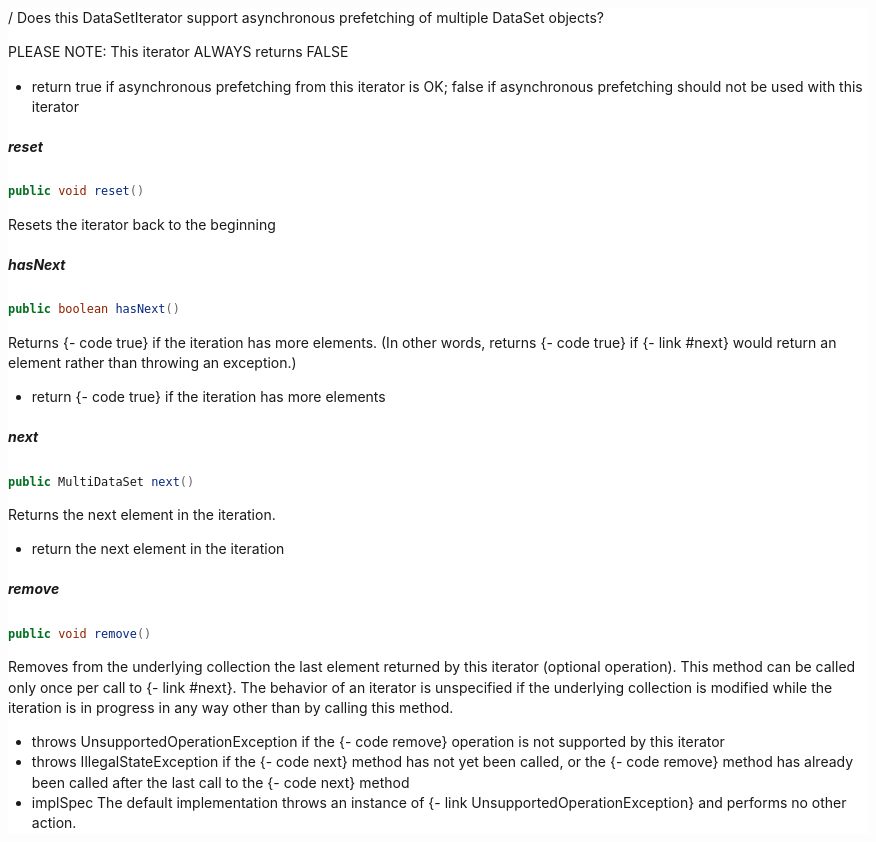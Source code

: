 
/
Does this DataSetIterator support asynchronous prefetching of multiple DataSet objects?

PLEASE NOTE: This iterator ALWAYS returns FALSE

- return true if asynchronous prefetching from this iterator is OK; false if asynchronous prefetching should not
be used with this iterator

##### reset 
```java
public void reset() 
```


Resets the iterator back to the beginning

##### hasNext 
```java
public boolean hasNext() 
```


Returns {- code true} if the iteration has more elements.
(In other words, returns {- code true} if {- link #next} would
return an element rather than throwing an exception.)

- return {- code true} if the iteration has more elements

##### next 
```java
public MultiDataSet next() 
```


Returns the next element in the iteration.

- return the next element in the iteration

##### remove 
```java
public void remove() 
```


Removes from the underlying collection the last element returned
by this iterator (optional operation).  This method can be called
only once per call to {- link #next}.  The behavior of an iterator
is unspecified if the underlying collection is modified while the
iteration is in progress in any way other than by calling this
method.

- throws UnsupportedOperationException if the {- code remove}
operation is not supported by this iterator
- throws IllegalStateException         if the {- code next} method has not
yet been called, or the {- code remove} method has already
been called after the last call to the {- code next}
method
- implSpec The default implementation throws an instance of
{- link UnsupportedOperationException} and performs no other action.

